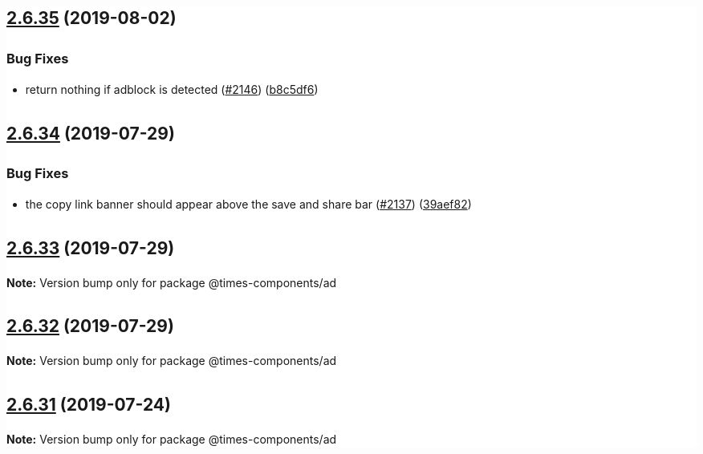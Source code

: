 



## [2.6.35](https://github.com/newsuk/times-components/compare/@times-components/ad@2.6.34...@times-components/ad@2.6.35) (2019-08-02)


### Bug Fixes

* return nothing if adblock is detected ([#2146](https://github.com/newsuk/times-components/issues/2146)) ([b8c5df6](https://github.com/newsuk/times-components/commit/b8c5df6))





## [2.6.34](https://github.com/newsuk/times-components/compare/@times-components/ad@2.6.33...@times-components/ad@2.6.34) (2019-07-29)


### Bug Fixes

* the copy link banner should appear above the save and share bar  ([#2137](https://github.com/newsuk/times-components/issues/2137)) ([39aef82](https://github.com/newsuk/times-components/commit/39aef82))





## [2.6.33](https://github.com/newsuk/times-components/compare/@times-components/ad@2.6.32...@times-components/ad@2.6.33) (2019-07-29)

**Note:** Version bump only for package @times-components/ad





## [2.6.32](https://github.com/newsuk/times-components/compare/@times-components/ad@2.6.31...@times-components/ad@2.6.32) (2019-07-29)

**Note:** Version bump only for package @times-components/ad





## [2.6.31](https://github.com/newsuk/times-components/compare/@times-components/ad@2.6.30...@times-components/ad@2.6.31) (2019-07-24)

**Note:** Version bump only for package @times-components/ad
